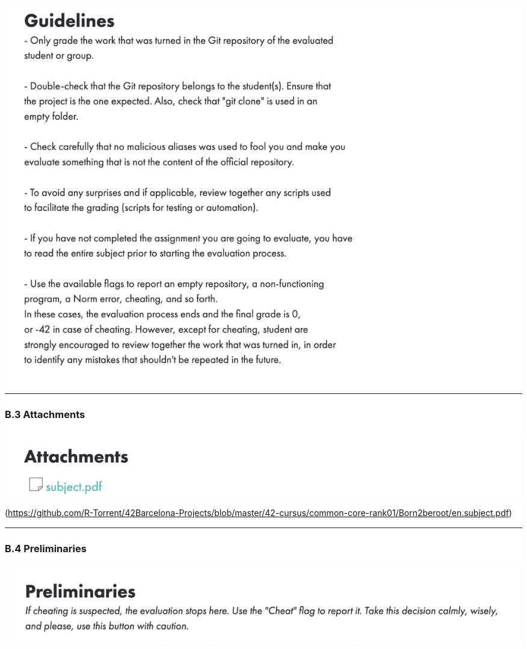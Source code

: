 ![Guidelines](src/img10.png)

---

### B.3 Attachments

![Attachments](src/img11.png "You may find this document as 'en.subject.pdf' next to this guide")(https://github.com/R-Torrent/42Barcelona-Projects/blob/master/42-cursus/common-core-rank01/Born2beroot/en.subject.pdf)

---

### B.4 Preliminaries

![Preliminaries](src/img12.png)
